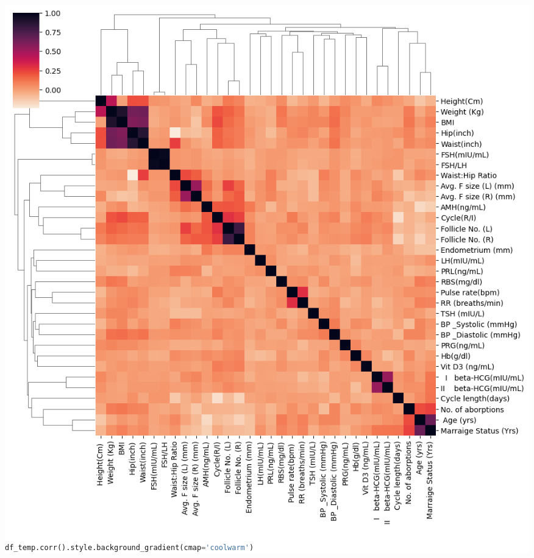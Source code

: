 ![png](PCOS_files/PCOS_17_1.png)
    



```python
df_temp.corr().style.background_gradient(cmap='coolwarm')
```


